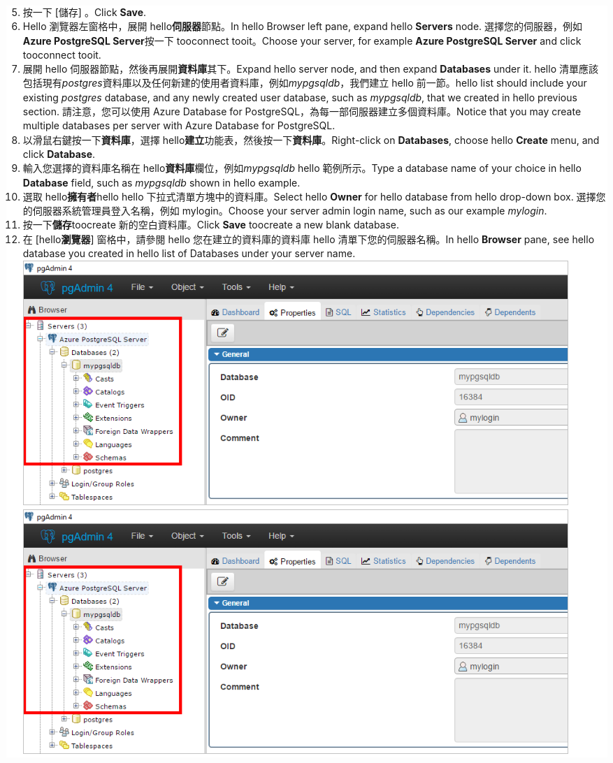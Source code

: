 5.  <span data-ttu-id="ccd5a-296">按一下 [儲存] 。</span><span class="sxs-lookup"><span data-stu-id="ccd5a-296">Click **Save**.</span></span>
6.  <span data-ttu-id="ccd5a-297">Hello 瀏覽器左窗格中，展開 hello**伺服器**節點。</span><span class="sxs-lookup"><span data-stu-id="ccd5a-297">In hello Browser left pane, expand hello **Servers** node.</span></span> <span data-ttu-id="ccd5a-298">選擇您的伺服器，例如**Azure PostgreSQL Server**按一下 tooconnect tooit。</span><span class="sxs-lookup"><span data-stu-id="ccd5a-298">Choose your server, for example **Azure PostgreSQL Server** and click tooconnect tooit.</span></span>
7. <span data-ttu-id="ccd5a-299">展開 hello 伺服器節點，然後再展開**資料庫**其下。</span><span class="sxs-lookup"><span data-stu-id="ccd5a-299">Expand hello server node, and then expand **Databases** under it.</span></span> <span data-ttu-id="ccd5a-300">hello 清單應該包括現有*postgres*資料庫以及任何新建的使用者資料庫，例如*mypgsqldb*，我們建立 hello 前一節。</span><span class="sxs-lookup"><span data-stu-id="ccd5a-300">hello list should include your existing *postgres* database, and any newly created user database, such as *mypgsqldb*, that we created in hello previous section.</span></span> <span data-ttu-id="ccd5a-301">請注意，您可以使用 Azure Database for PostgreSQL，為每一部伺服器建立多個資料庫。</span><span class="sxs-lookup"><span data-stu-id="ccd5a-301">Notice that you may create multiple databases per server with Azure Database for PostgreSQL.</span></span>
8. <span data-ttu-id="ccd5a-302">以滑鼠右鍵按一下**資料庫**，選擇 hello**建立**功能表，然後按一下**資料庫**。</span><span class="sxs-lookup"><span data-stu-id="ccd5a-302">Right-click on **Databases**, choose hello **Create** menu, and click **Database**.</span></span>
9.  <span data-ttu-id="ccd5a-303">輸入您選擇的資料庫名稱在 hello**資料庫**欄位，例如*mypgsqldb* hello 範例所示。</span><span class="sxs-lookup"><span data-stu-id="ccd5a-303">Type a database name of your choice in hello **Database** field, such as *mypgsqldb* shown in hello example.</span></span> 
10. <span data-ttu-id="ccd5a-304">選取 hello**擁有者**hello hello 下拉式清單方塊中的資料庫。</span><span class="sxs-lookup"><span data-stu-id="ccd5a-304">Select hello **Owner** for hello database from hello drop-down box.</span></span> <span data-ttu-id="ccd5a-305">選擇您的伺服器系統管理員登入名稱，例如 mylogin。</span><span class="sxs-lookup"><span data-stu-id="ccd5a-305">Choose your server admin login name, such as our example *mylogin*.</span></span>
10. <span data-ttu-id="ccd5a-306">按一下**儲存**toocreate 新的空白資料庫。</span><span class="sxs-lookup"><span data-stu-id="ccd5a-306">Click **Save** toocreate a new blank database.</span></span>
11. <span data-ttu-id="ccd5a-307">在 [hello**瀏覽器**] 窗格中，請參閱 hello 您在建立的資料庫的資料庫 hello 清單下您的伺服器名稱。</span><span class="sxs-lookup"><span data-stu-id="ccd5a-307">In hello **Browser** pane, see hello database you created in hello list of Databases under your server name.</span></span>
 <span data-ttu-id="ccd5a-308">![pgAdmin - 建立 - 資料庫](./media/quickstart-create-database-portal/11-pgadmin-database.png)</span><span class="sxs-lookup"><span data-stu-id="ccd5a-308">![pgAdmin - Create - Database](./media/quickstart-create-database-portal/11-pgadmin-database.png)</span></span>
